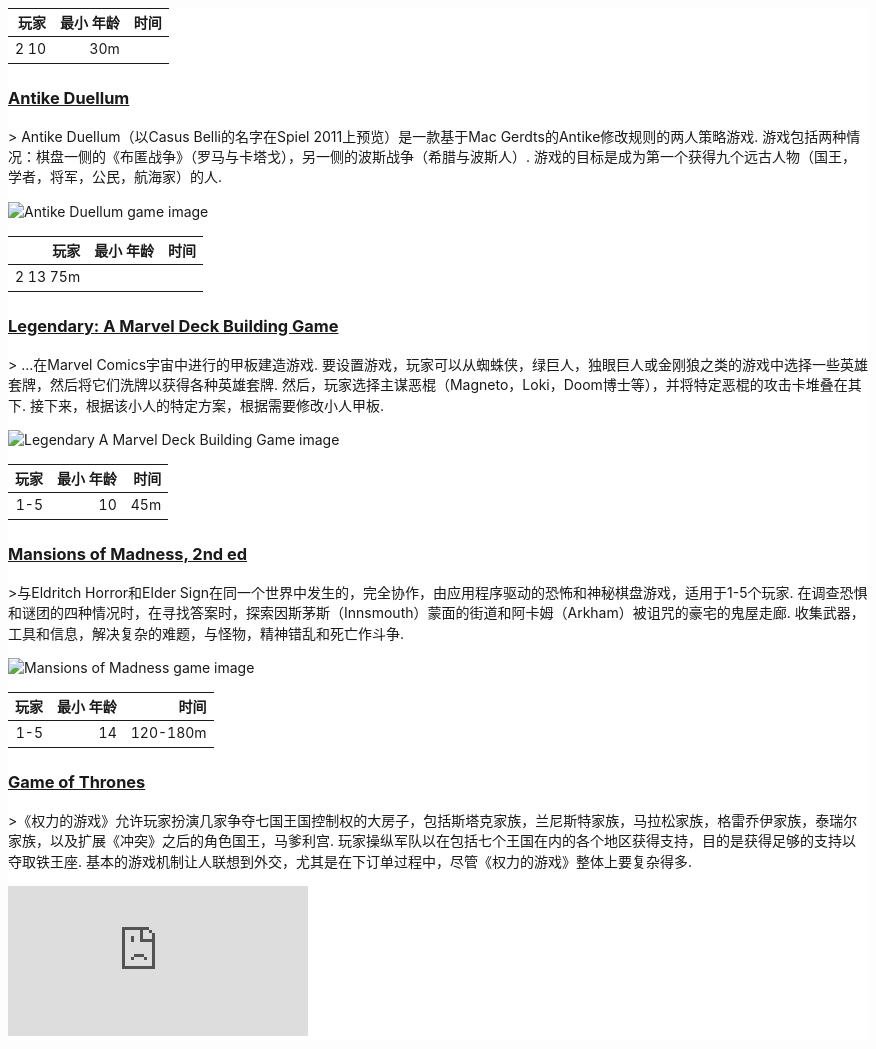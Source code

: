  |  玩家|  最小  年龄|  时间|
| ------: | -------: | ---: |
 |  2  10 |  30m |

### [Antike Duellum](https://boardgamegeek.com/boardgame/104955/antike-duellum)

 &gt; Antike Duellum（以Casus Belli的名字在Spiel 2011上预览）是一款基于Mac Gerdts的Antike修改规则的两人策略游戏.  游戏包括两种情况：棋盘一侧的《布匿战争》（罗马与卡塔戈），另一侧的波斯战争（希腊与波斯人）.  游戏的目标是成为第一个获得九个远古人物（国王，学者，将军，公民，航海家）的人.

![Antike Duellum game image](https://cf.geekdo-images.com/itemrep/img/_wW6NgcIS12ZDpjZdXgzgMxqgQE=/fit-in/246x300/pic1282841.jpg)

 |  玩家|  最小  年龄|  时间|
| ------: | -------: | ---: |
 |  2  13  75m |

### [Legendary: A Marvel Deck Building Game](https://boardgamegeek.com/boardgame/129437/legendary-marvel-deck-building-game)



 &gt; ...在Marvel Comics宇宙中进行的甲板建造游戏.  要设置游戏，玩家可以从蜘蛛侠，绿巨人，独眼巨人或金刚狼之类的游戏中选择一些英雄套牌，然后将它们洗牌以获得各种英雄套牌.  然后，玩家选择主谋恶棍（Magneto，Loki，Doom博士等），并将特定恶棍的攻击卡堆叠在其下.  接下来，根据该小人的特定方案，根据需要修改小人甲板.

![Legendary A Marvel Deck Building Game image](https://cf.geekdo-images.com/oP3_ojBKQ6EXfUupdha3t9JF728=/fit-in/246x300/pic1430769.jpg)

 |  玩家|  最小  年龄|  时间|
| ------: | -------: | ---: |
 |  1-5 |  10 |  45m |

### [Mansions of Madness, 2nd ed](https://wikipedia.org/wiki/Mansions_of_Madness)

 &gt;与Eldritch Horror和Elder Sign在同一个世界中发生的，完全协作，由应用程序驱动的恐怖和神秘棋盘游戏，适用于1-5个玩家.  在调查恐惧和谜团的四种情况时，在寻找答案时，探索因斯茅斯（Innsmouth）蒙面的街道和阿卡姆（Arkham）被诅咒的豪宅的鬼屋走廊.  收集武器，工具和信息，解决复杂的难题，与怪物，精神错乱和死亡作斗争.

![Mansions of Madness game image](https://cf.geekdo-images.com/B0F4U1vQnELePmNg4n5dtvcryGU=/fit-in/246x300/pic3118622.jpg)

 |  玩家|  最小  年龄|  时间|
| ------: | -------: | -------: |
 |  1-5 |  14 |  120-180m |

### [Game of Thrones](https://github.com/edm00se/awesome-board-games/blob/master/<https://en.wikipedia.org/wiki/A_Game_of_Thrones_(board_game)>)

 &gt;《权力的游戏》允许玩家扮演几家争夺七国王国控制权的大房子，包括斯塔克家族，兰尼斯特家族，马拉松家族，格雷乔伊家族，泰瑞尔家族，以及扩展《冲突》之后的角色国王，马爹利宫.  玩家操纵军队以在包括七个王国在内的各个地区获得支持，目的是获得足够的支持以夺取铁王座.  基本的游戏机制让人联想到外交，尤其是在下订单过程中，尽管《权力的游戏》整体上要复杂得多.

![Game of thrones boardgame image](https://awoiaf.westeros.org/thumb.php?f=Game-board-agot.png&width=250)
